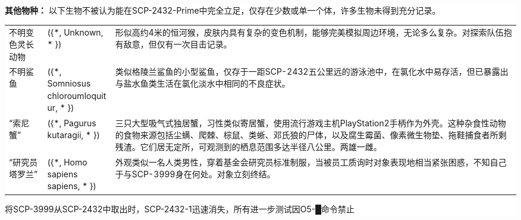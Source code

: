**其他物种：** 以下生物不被认为能在SCP-2432-Prime中完全立足，仅存在少数或单一个体，许多生物未得到充分记录。

<table class='wiki-content-table'>
 <tr>
  <td colspan='1' rowspan='1'>&#19981;&#26126;&#21464;&#33394;&#28789;&#38271;&#21160;&#29289;</td>
  <td colspan='1' rowspan='1'>({*, Unknown, * })</td>
  <td colspan='1' rowspan='1'>&#24418;&#20284;&#39640;&#32422;4&#31859;&#30340;&#24658;&#27827;&#29492;&#65292;&#30382;&#32932;&#20869;&#20855;&#26377;&#22797;&#26434;&#30340;&#21464;&#33394;&#26426;&#21046;&#65292;&#33021;&#22815;&#23436;&#32654;&#27169;&#25311;&#21608;&#36793;&#29615;&#22659;&#65292;&#26080;&#35770;&#22810;&#20040;&#22797;&#26434;&#12290;&#23545;&#25506;&#32034;&#38431;&#20237;&#25265;&#26377;&#25932;&#24847;&#65292;&#20294;&#20165;&#26377;&#19968;&#27425;&#30446;&#20987;&#35760;&#24405;&#12290;</td>
 </tr>
 <tr>
  <td colspan='1' rowspan='1'>&#19981;&#26126;&#40104;&#40060;</td>
  <td colspan='1' rowspan='1'>({*, Somniosus chloroumloquitur, * })</td>
  <td colspan='1' rowspan='1'>&#31867;&#20284;&#26684;&#38517;&#20848;&#40104;&#40060;&#30340;&#23567;&#22411;&#40104;&#40060;&#65292;&#20165;&#23384;&#20110;&#19968;&#36317;SCP-2432&#20116;&#20844;&#37324;&#36828;&#30340;&#28216;&#27891;&#27744;&#20013;&#65292;&#22312;&#27695;&#21270;&#27700;&#20013;&#26131;&#23384;&#27963;&#65292;&#20294;&#24050;&#26292;&#38706;&#20986;&#19982;&#30416;&#27700;&#40060;&#31867;&#29983;&#27963;&#22312;&#27695;&#21270;&#28129;&#27700;&#20013;&#30456;&#21516;&#30340;&#19981;&#33391;&#30151;&#29366;&#12290;</td>
 </tr>
 <tr>
  <td colspan='1' rowspan='1'>&#8220;&#32034;&#23612;&#34809;&#8221;</td>
  <td colspan='1' rowspan='1'>({*, Pagurus kutaragii, * })</td>
  <td colspan='1' rowspan='1'>&#19977;&#21482;&#22823;&#22411;&#21560;&#27668;&#24335;&#29420;&#23621;&#34809;&#65292;&#20064;&#24615;&#31867;&#20284;&#23492;&#23621;&#34809;&#65292;&#20351;&#29992;&#27969;&#34892;&#28216;&#25103;&#20027;&#26426;PlayStation2&#25163;&#26564;&#20316;&#20026;&#22806;&#22771;&#12290;&#36825;&#31181;&#26434;&#39135;&#24615;&#21160;&#29289;&#30340;&#39135;&#29289;&#26469;&#28304;&#21253;&#25324;&#23576;&#34728;&#12289;&#29228;&#26840;&#12289;&#26837;&#40736;&#12289;&#31867;&#34597;&#12289;&#37011;&#27663;&#29436;&#30340;&#23608;&#20307;&#65292;&#20197;&#21450;&#33104;&#29983;&#38665;&#33740;&#12289;&#20687;&#32032;&#24494;&#29983;&#29289;&#22443;&#12289;&#25302;&#38795;&#25429;&#39135;&#32773;&#25152;&#21097;&#27531;&#28195;&#12290;&#23427;&#20204;&#23621;&#26080;&#23450;&#25152;&#65292;&#21487;&#35266;&#27979;&#21040;&#30340;&#26646;&#24687;&#33539;&#22260;&#22810;&#36798;&#21322;&#24452;&#20843;&#20844;&#37324;&#12290;&#20004;&#38596;&#19968;&#38604;&#12290;</td>
 </tr>
 <tr>
  <td colspan='1' rowspan='1'>&#8220;&#30740;&#31350;&#21592;&#22612;&#32599;&#20848;&#8221;</td>
  <td colspan='1' rowspan='1'>({*, Homo sapiens sapiens, * })</td>
  <td colspan='1' rowspan='1'>&#22806;&#35266;&#31867;&#20284;&#19968;&#21517;&#20154;&#31867;&#30007;&#24615;&#65292;&#31359;&#30528;&#22522;&#37329;&#20250;&#30740;&#31350;&#21592;&#26631;&#20934;&#21046;&#26381;&#65292;&#24403;&#34987;&#21592;&#24037;&#36136;&#35810;&#26102;&#23545;&#35937;&#34920;&#29616;&#22320;&#30456;&#24403;&#32039;&#24352;&#22256;&#24785;&#65292;&#19981;&#30693;&#33258;&#24049;&#20110;&#19982;SCP-3999&#36523;&#22312;&#20309;&#22788;&#12290;&#23545;&#35937;&#31435;&#21051;&#32456;&#32467;&#12290;</td>
 </tr>
</table>



将SCP-3999从SCP-2432中取出时，SCP-2432-1迅速消失，所有进一步测试因O5-█命令禁止
